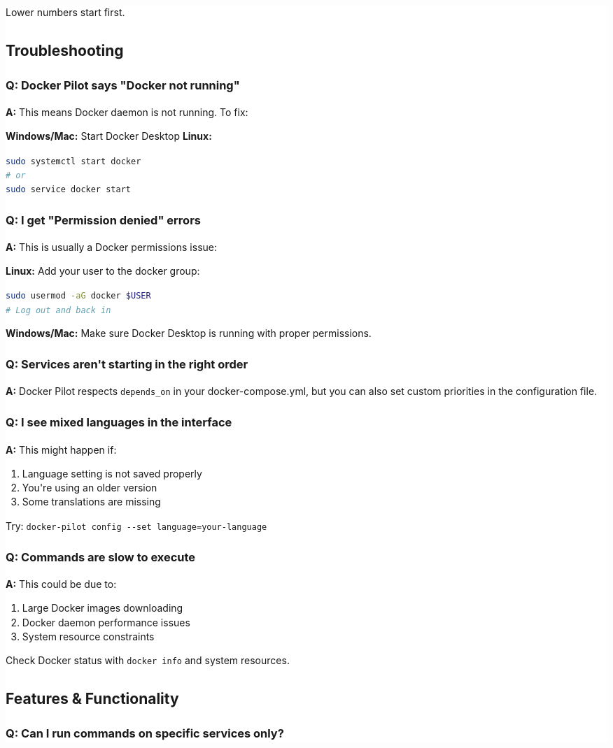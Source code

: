 Lower numbers start first.

## Troubleshooting

### Q: Docker Pilot says "Docker not running"

**A:** This means Docker daemon is not running. To fix:

**Windows/Mac:** Start Docker Desktop
**Linux:**
```bash
sudo systemctl start docker
# or
sudo service docker start
```

### Q: I get "Permission denied" errors

**A:** This is usually a Docker permissions issue:

**Linux:** Add your user to the docker group:
```bash
sudo usermod -aG docker $USER
# Log out and back in
```

**Windows/Mac:** Make sure Docker Desktop is running with proper permissions.

### Q: Services aren't starting in the right order

**A:** Docker Pilot respects `depends_on` in your docker-compose.yml, but you can also set custom priorities in the configuration file.

### Q: I see mixed languages in the interface

**A:** This might happen if:
1. Language setting is not saved properly
2. You're using an older version
3. Some translations are missing

Try: `docker-pilot config --set language=your-language`

### Q: Commands are slow to execute

**A:** This could be due to:
1. Large Docker images downloading
2. Docker daemon performance issues
3. System resource constraints

Check Docker status with `docker info` and system resources.

## Features & Functionality

### Q: Can I run commands on specific services only?
